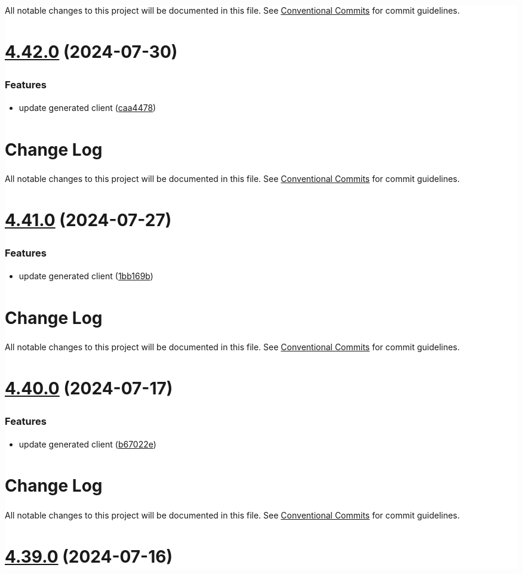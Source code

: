 All notable changes to this project will be documented in this file. See
[Conventional Commits](https://conventionalcommits.org) for commit guidelines.

# [4.42.0](https://github.com/mittwald/api-client-js/compare/4.41.0...4.42.0) (2024-07-30)

### Features

- update generated client
  ([caa4478](https://github.com/mittwald/api-client-js/commit/caa4478114f3e89de30924bb8abda7009e2df8ff))

# Change Log

All notable changes to this project will be documented in this file. See
[Conventional Commits](https://conventionalcommits.org) for commit guidelines.

# [4.41.0](https://github.com/mittwald/api-client-js/compare/4.40.0...4.41.0) (2024-07-27)

### Features

- update generated client
  ([1bb169b](https://github.com/mittwald/api-client-js/commit/1bb169b2058a1531900fb32f0bb87f657c1f4b71))

# Change Log

All notable changes to this project will be documented in this file. See
[Conventional Commits](https://conventionalcommits.org) for commit guidelines.

# [4.40.0](https://github.com/mittwald/api-client-js/compare/4.39.0...4.40.0) (2024-07-17)

### Features

- update generated client
  ([b67022e](https://github.com/mittwald/api-client-js/commit/b67022e8f6206bc74e11cf62bb111a453f938070))

# Change Log

All notable changes to this project will be documented in this file. See
[Conventional Commits](https://conventionalcommits.org) for commit guidelines.

# [4.39.0](https://github.com/mittwald/api-client-js/compare/4.38.0...4.39.0) (2024-07-16)
